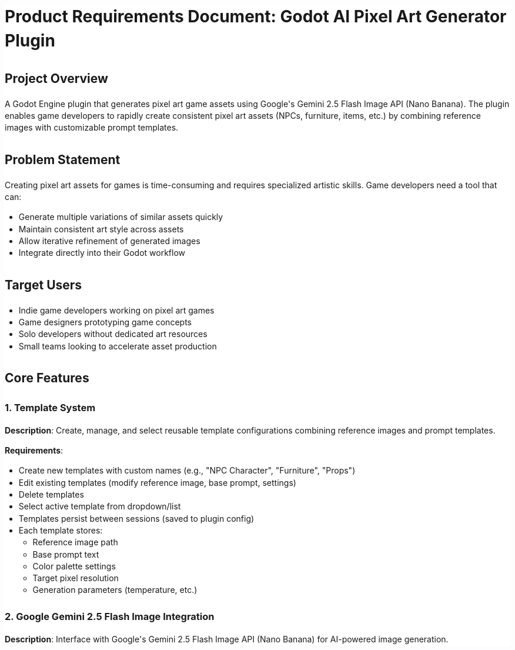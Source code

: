 # Product Requirements Document: Godot AI Pixel Art Generator Plugin

## Project Overview

A Godot Engine plugin that generates pixel art game assets using Google's Gemini 2.5 Flash Image API (Nano Banana). The plugin enables game developers to rapidly create consistent pixel art assets (NPCs, furniture, items, etc.) by combining reference images with customizable prompt templates.

## Problem Statement

Creating pixel art assets for games is time-consuming and requires specialized artistic skills. Game developers need a tool that can:
- Generate multiple variations of similar assets quickly
- Maintain consistent art style across assets
- Allow iterative refinement of generated images
- Integrate directly into their Godot workflow

## Target Users

- Indie game developers working on pixel art games
- Game designers prototyping game concepts
- Solo developers without dedicated art resources
- Small teams looking to accelerate asset production

## Core Features

### 1. Template System

**Description**: Create, manage, and select reusable template configurations combining reference images and prompt templates.

**Requirements**:
- Create new templates with custom names (e.g., "NPC Character", "Furniture", "Props")
- Edit existing templates (modify reference image, base prompt, settings)
- Delete templates
- Select active template from dropdown/list
- Templates persist between sessions (saved to plugin config)
- Each template stores:
  - Reference image path
  - Base prompt text
  - Color palette settings
  - Target pixel resolution
  - Generation parameters (temperature, etc.)

### 2. Google Gemini 2.5 Flash Image Integration

**Description**: Interface with Google's Gemini 2.5 Flash Image API (Nano Banana) for AI-powered image generation.
